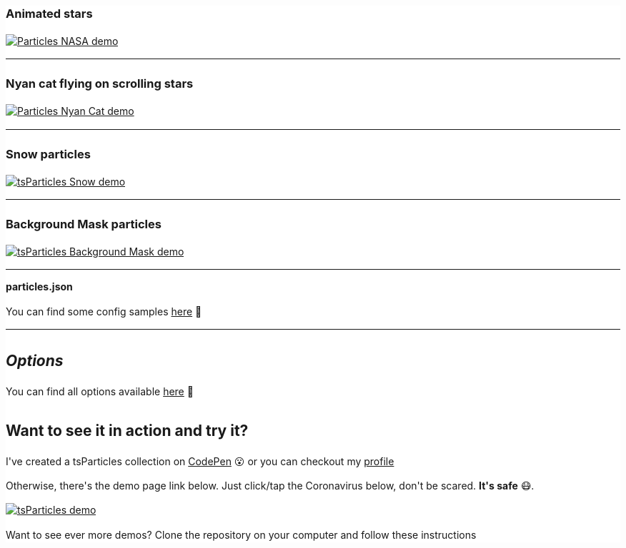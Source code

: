 
### Animated stars

[![Particles NASA demo](https://media.giphy.com/media/cLqGsnh7FKRVMgPIWE/giphy.gif)](https://particles.js.org/samples/#nasa)

---

### Nyan cat flying on scrolling stars

[![Particles Nyan Cat demo](https://media.giphy.com/media/LpX2oNc9ZMgIhIXQL9/giphy.gif)](https://particles.js.org/samples/#nyancat2)

---

### Snow particles

[![tsParticles Snow demo](https://media.giphy.com/media/gihwUFbmiubbkdzEMX/giphy.gif)](https://particles.js.org/samples/#snow)

---

### Background Mask particles

[![tsParticles Background Mask demo](https://media.giphy.com/media/dWraWgqInWFGWiOyRu/giphy.gif)](https://particles.js.org/samples/#background)

---

**particles.json**

You can find some config samples [here](https://github.com/matteobruni/tsparticles/tree/main/website/presets) 📖

---

## **_Options_**

You can find all options
available [here](https://particles.js.org/docs/interfaces/Options_Interfaces_IOptions.IOptions.html) 📖

## Want to see it in action and try it?

I've created a tsParticles collection on [CodePen](https://codepen.io/collection/DPOage) 😮 or you can checkout
my [profile](https://codepen.io/matteobruni)

Otherwise, there's the demo page link below. Just click/tap the Coronavirus below, don't be scared. **It's safe** 😷.

[![tsParticles demo](https://media.giphy.com/media/fsVN1ZHksgBIXNIbr1/giphy.gif)](https://particles.js.org/samples/#virus)

Want to see ever more demos? Clone the repository on your computer and follow these instructions
